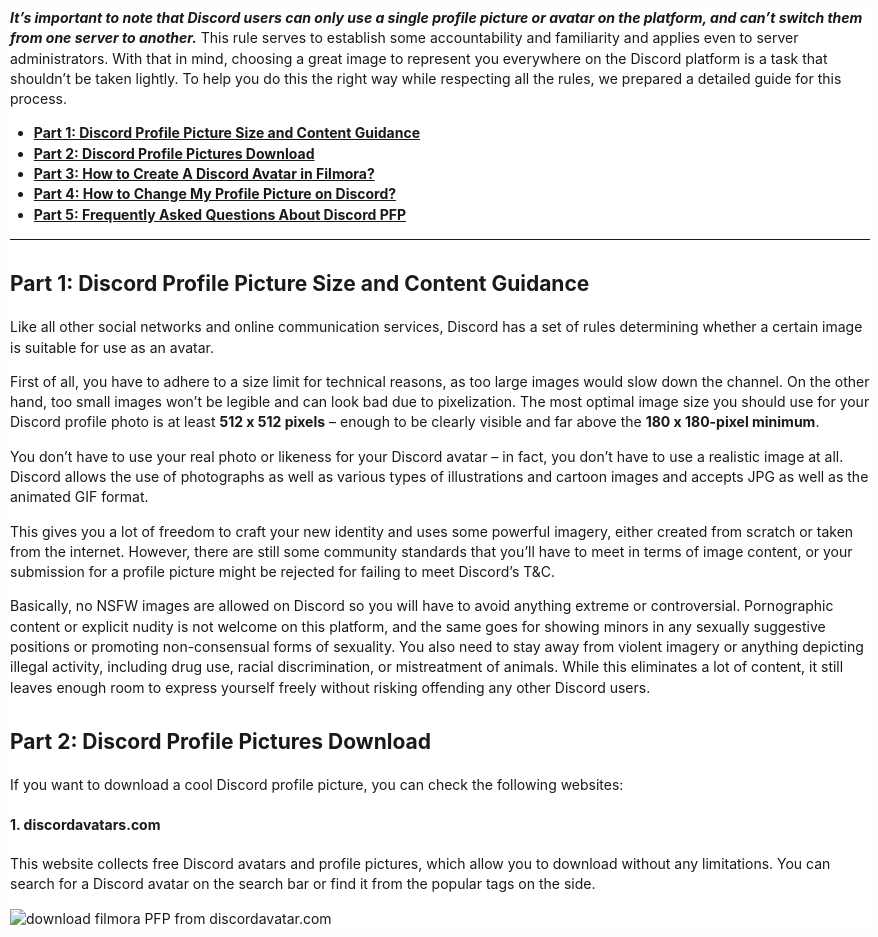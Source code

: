 _**It’s important to note that Discord users can only use a single profile picture or avatar on the platform, and can’t switch them from one server to another.**_ This rule serves to establish some accountability and familiarity and applies even to server administrators. With that in mind, choosing a great image to represent you everywhere on the Discord platform is a task that shouldn’t be taken lightly. To help you do this the right way while respecting all the rules, we prepared a detailed guide for this process.

* **[Part 1: Discord Profile Picture Size and Content Guidance](#part1)**
* **[Part 2: Discord Profile Pictures Download](#part2)**
* **[Part 3: How to Create A Discord Avatar in Filmora?](#part3)**
* **[Part 4: How to Change My Profile Picture on Discord?](#part4)**
* **[Part 5: Frequently Asked Questions About Discord PFP](#part5)**

---

## Part 1: Discord Profile Picture Size and Content Guidance

Like all other social networks and online communication services, Discord has a set of rules determining whether a certain image is suitable for use as an avatar.

First of all, you have to adhere to a size limit for technical reasons, as too large images would slow down the channel. On the other hand, too small images won’t be legible and can look bad due to pixelization. The most optimal image size you should use for your Discord profile photo is at least **512 x 512 pixels** – enough to be clearly visible and far above the **180 x 180-pixel minimum**.

You don’t have to use your real photo or likeness for your Discord avatar – in fact, you don’t have to use a realistic image at all. Discord allows the use of photographs as well as various types of illustrations and cartoon images and accepts JPG as well as the animated GIF format.

This gives you a lot of freedom to craft your new identity and uses some powerful imagery, either created from scratch or taken from the internet. However, there are still some community standards that you’ll have to meet in terms of image content, or your submission for a profile picture might be rejected for failing to meet Discord’s T&C.

Basically, no NSFW images are allowed on Discord so you will have to avoid anything extreme or controversial. Pornographic content or explicit nudity is not welcome on this platform, and the same goes for showing minors in any sexually suggestive positions or promoting non-consensual forms of sexuality. You also need to stay away from violent imagery or anything depicting illegal activity, including drug use, racial discrimination, or mistreatment of animals. While this eliminates a lot of content, it still leaves enough room to express yourself freely without risking offending any other Discord users.

## Part 2: Discord Profile Pictures Download

If you want to download a cool Discord profile picture, you can check the following websites:

#### 1\. discordavatars.com

This website collects free Discord avatars and profile pictures, which allow you to download without any limitations. You can search for a Discord avatar on the search bar or find it from the popular tags on the side.

![download filmora PFP from discordavatar.com](https://images.wondershare.com/filmora/article-images/discordavatars-profile-picture-download.jpg)
